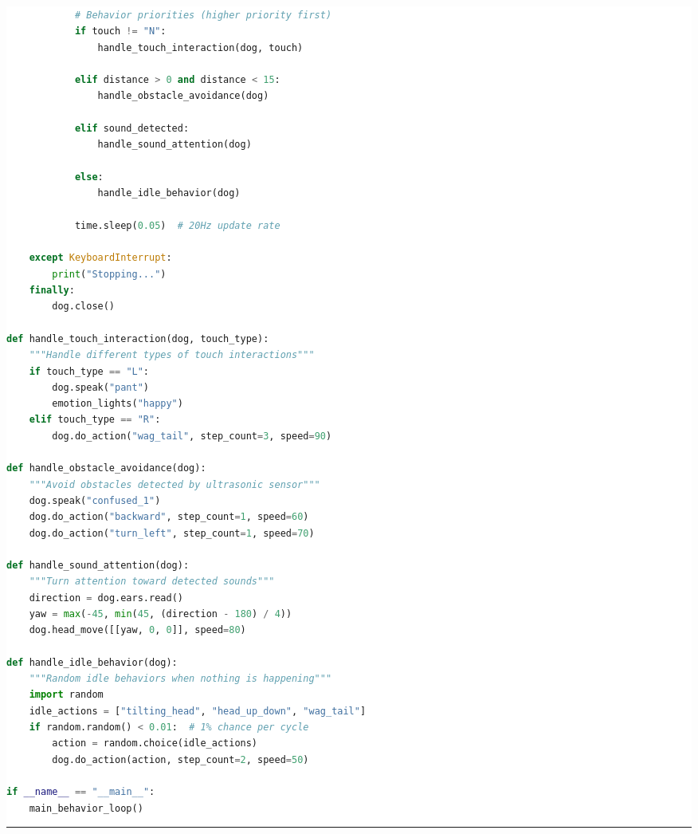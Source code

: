 ```python
            # Behavior priorities (higher priority first)
            if touch != "N":
                handle_touch_interaction(dog, touch)
                
            elif distance > 0 and distance < 15:
                handle_obstacle_avoidance(dog)
                
            elif sound_detected:
                handle_sound_attention(dog)
                
            else:
                handle_idle_behavior(dog)
                
            time.sleep(0.05)  # 20Hz update rate
            
    except KeyboardInterrupt:
        print("Stopping...")
    finally:
        dog.close()

def handle_touch_interaction(dog, touch_type):
    """Handle different types of touch interactions"""
    if touch_type == "L":
        dog.speak("pant")
        emotion_lights("happy")
    elif touch_type == "R":
        dog.do_action("wag_tail", step_count=3, speed=90)

def handle_obstacle_avoidance(dog):
    """Avoid obstacles detected by ultrasonic sensor"""
    dog.speak("confused_1")
    dog.do_action("backward", step_count=1, speed=60)
    dog.do_action("turn_left", step_count=1, speed=70)

def handle_sound_attention(dog):
    """Turn attention toward detected sounds"""
    direction = dog.ears.read()
    yaw = max(-45, min(45, (direction - 180) / 4))
    dog.head_move([[yaw, 0, 0]], speed=80)

def handle_idle_behavior(dog):
    """Random idle behaviors when nothing is happening"""
    import random
    idle_actions = ["tilting_head", "head_up_down", "wag_tail"]
    if random.random() < 0.01:  # 1% chance per cycle
        action = random.choice(idle_actions)
        dog.do_action(action, step_count=2, speed=50)

if __name__ == "__main__":
    main_behavior_loop()
```

---